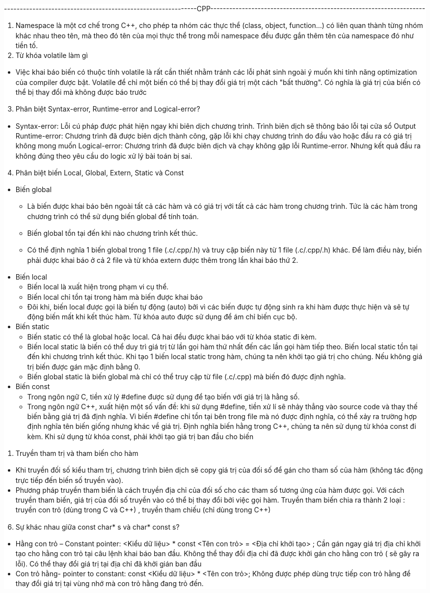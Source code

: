 -------------------------------------------------------------CPP--------------------------------------------------------------------
1. Namespace là một cơ chế trong C++, cho phép ta nhóm các thực thể (class, object, function…) có liên quan thành từng nhóm khác nhau theo tên, mà theo đó tên của mọi thực thể trong mỗi namespace đều được gắn thêm tên của namespace đó như tiền tố.
2. Từ khóa volatile làm gì
- Việc khai báo biến có thuộc tính volatile là rất cần thiết nhằm tránh các lỗi phát sinh ngoài ý muốn khi tính năng optimization của compiler được bật. Volatile để chỉ một biến có thể bị thay đổi giá trị một cách "bất thường". Có nghĩa là giá trị của biến có thể bị thay đổi mà không được báo trước
3. Phân biệt Syntax-error, Runtime-error and Logical-error?

- Syntax-error: Lỗi cú pháp được phát hiện ngay khi biên dịch chương trình. Trình biên dịch sẽ thông báo lỗi tại cửa sổ Output
Runtime-error: Chương trình đã được biên dịch thành công, gặp lỗi khi chạy chương trình do đầu vào hoặc đầu ra có giá trị không mong muốn
Logical-error: Chương trình đã được biên dịch và chạy không gặp lỗi Runtime-error. Nhưng kết quả đầu ra không đúng theo yêu cầu do logic xử lý bài toán bị sai.
4. Phân biệt biến Local, Global, Extern, Static và Const
- Biến global
    - Là biến được khai báo bên ngoài tất cả các hàm và có giá trị với tất cả các hàm trong chương trình. Tức là các hàm trong chương trình có thể sử dụng biến global để tính toán.
    - Biến global tồn tại đến khi nào chương trình kết thúc.

    - Có thể định nghĩa 1 biến global trong 1 file (.c/.cpp/.h) và truy cập biến này từ 1 file (.c/.cpp/.h) khác. Để làm điều này, biến phải được khai báo ở cả 2 file và từ khóa extern được thêm trong lần khai báo thứ 2.
- Biến local 
    - Biến local là xuất hiện trong phạm vi cụ thể.
    - Biến local chỉ tồn tại trong hàm mà biến được khai báo
    - Đôi khi, biến local được gọi là biến tự động (auto) bởi vì các biến được tự động sinh ra khi hàm được thực hiện và sẽ tự động biến mất khi kết thúc hàm.
Từ khóa auto được sử dụng để ám chỉ biến cục bộ.
- Biến static
    - Biến static có thể là global hoặc local. Cả hai đều được khai báo với từ khóa static đi kèm.
    - Biến local static là biến có thể duy trì giá trị từ lần gọi hàm thứ nhất đến các lần gọi hàm tiếp theo. Biến local static tồn tại đến khi chương trình kết thúc.
Khi tạo 1 biến local static trong hàm, chúng ta nên khởi tạo giá trị cho chúng. Nếu không giá trị biến được gán mặc định bằng 0.
    - Biến global static là biến global mà chỉ có thể truy cập từ file (.c/.cpp) mà biến đó được định nghĩa.
- Biến const
    - Trong ngôn ngữ C, tiền xử lý #define được sử dụng để tạo biến với giá trị là hằng số.
    - Trong ngôn ngữ C++, xuất hiện một số vấn đề: khi sử dụng #define, tiền xử lí sẽ nhảy thẳng vào source code và thay thế biến bằng giá trị đã định nghĩa. Vì biến #define chỉ tồn tại bên trong file mà nó được định nghĩa, có thể xảy ra trường hợp định nghĩa tên biến giống nhưng khác về giá trị.
Định nghĩa biến hằng trong C++, chủng ta nên sử dụng từ khóa const đi kèm.
Khi sử dụng từ khóa const, phải khởi tạo giá trị ban đầu cho biến
1. Truyền tham trị và tham biến cho hàm
- Khi truyền đối số kiểu tham trị, chương trình biên dịch sẽ copy giá trị của đối số để gán cho tham số của hàm (không tác động trực tiếp đến biến số truyền vào).
- Phương pháp truyền tham biến là cách truyền địa chỉ của đối số cho các tham số tương ứng của hàm được gọi. Với cách truyền tham biến, giá trị của đối số truyền vào có thể bị thay đổi bởi việc gọi hàm.
Truyền tham biến chia ra thành 2 loại : truyền con trỏ (dùng trong C và C++) , truyền tham chiếu (chỉ dùng trong C++)
6. Sự khác nhau giữa const char* s và char* const s?
- Hằng con trỏ – Constant pointer: <Kiểu dữ liệu> * const <Tên con trỏ> = <Địa chỉ khởi tạo> ;
Cần gán ngay giá trị địa chỉ khởi tạo cho hằng con trỏ tại câu lệnh khai báo ban đầu.
Không thể thay đổi địa chỉ đã được khởi gán cho hằng con trỏ ( sẽ gây ra lỗi).
Có thể thay đổi giá trị tại địa chỉ đã khởi gián ban đầu
- Con trỏ hằng- pointer to constant: const <Kiểu dữ liệu> * <Tên con trỏ>;
Không được phép dùng trực tiếp con trỏ hằng để thay đổi giá trị tại vùng nhớ mà con trỏ hằng đang trỏ đến.